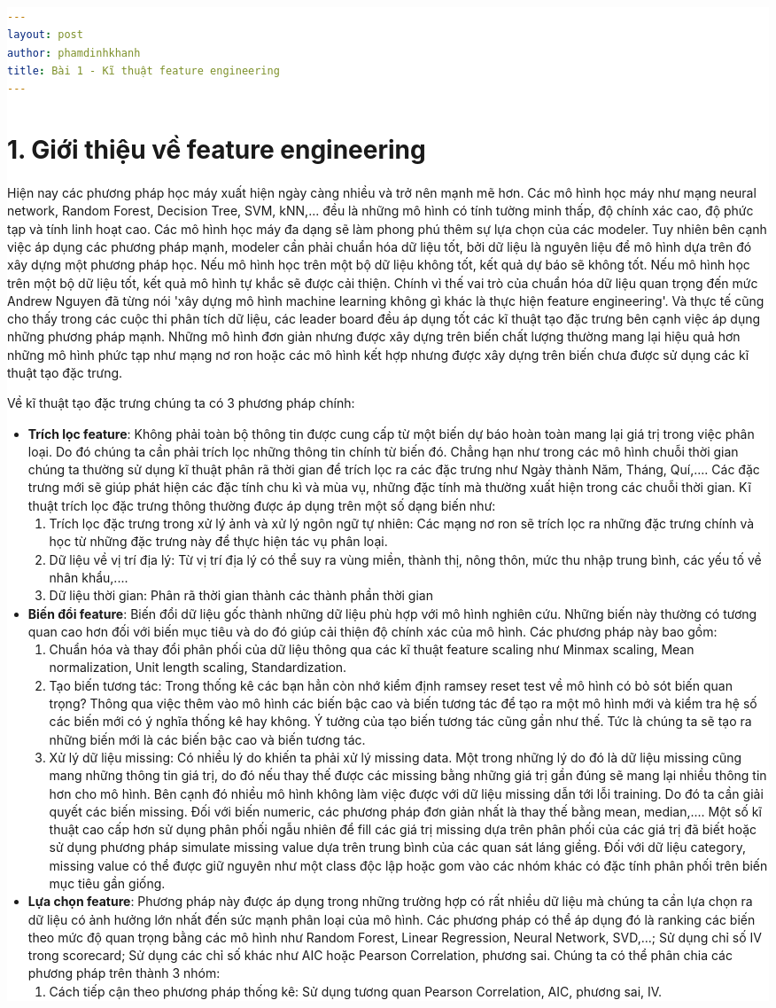 ```yaml
---
layout: post
author: phamdinhkhanh
title: Bài 1 - Kĩ thuật feature engineering
---
```


# 1. Giới thiệu về feature engineering

Hiện nay các phương pháp học máy xuất hiện ngày càng nhiều và trở nên mạnh mẽ hơn. Các mô hình học máy như mạng neural network, Random Forest, Decision Tree, SVM, kNN,... đều là những mô hình có tính tường minh thấp, độ chính xác cao, độ phức tạp và tính linh hoạt cao. Các mô hình học máy đa dạng sẽ làm phong phú thêm sự lựa chọn của các modeler. Tuy nhiên bên cạnh việc áp dụng các phương pháp mạnh, modeler cần phải chuẩn hóa dữ liệu tốt, bởi dữ liệu là nguyên liệu để mô hình dựa trên đó xây dựng một phương pháp học. Nếu mô hình học trên một bộ dữ liệu không tốt, kết quả dự báo sẽ không tốt. Nếu mô hình học trên một bộ dữ liệu tốt, kết quả mô hình tự khắc sẽ được cải thiện. Chính vì thế vai trò của chuẩn hóa dữ liệu quan trọng đến mức Andrew Nguyen đã từng nói 'xây dựng mô hình machine learning không gì khác là thực hiện feature engineering'. Và thực tế cũng cho thấy trong các cuộc thi phân tích dữ liệu, các leader board đều áp dụng tốt các kĩ thuật tạo đặc trưng bên cạnh việc áp dụng những phương pháp mạnh. Những mô hình đơn giản nhưng được xây dựng trên biến chất lượng thường mang lại hiệu quả hơn những mô hình phức tạp như mạng nơ ron hoặc các mô hình kết hợp nhưng được xây dựng trên biến chưa được sử dụng các kĩ thuật tạo đặc trưng. 

Về kĩ thuật tạo đặc trưng chúng ta có 3 phương pháp chính:

* **Trích lọc feature**: Không phải toàn bộ thông tin được cung cấp từ một biến dự báo hoàn toàn mang lại giá trị trong việc phân loại. Do đó chúng ta cần phải trích lọc những thông tin chính từ biến đó. Chẳng hạn như trong các mô hình chuỗi thời gian chúng ta thường sử dụng kĩ thuật phân rã thời gian để trích lọc ra các đặc trưng như Ngày thành Năm, Tháng, Quí,.... Các đặc trưng mới sẽ giúp phát hiện các đặc tính chu kì và mùa vụ, những đặc tính mà thường xuất hiện trong các chuỗi thời gian.
Kĩ thuật trích lọc đặc trưng thông thường được áp dụng trên một số dạng biến như:
     1.  Trích lọc đặc trưng trong xử lý ảnh và xử lý ngôn ngữ tự nhiên: Các mạng nơ ron sẽ trích lọc ra những đặc trưng chính và học từ những đặc trưng này để thực hiện tác vụ phân loại.
     2. Dữ liệu về vị trí địa lý: Từ vị trí địa lý có thể suy ra vùng miền, thành thị, nông thôn, mức thu nhập trung bình, các yếu tố về nhân khẩu,....
     3. Dữ liệu thời gian: Phân rã thời gian thành các thành phần thời gian
* **Biến đổi feature**: Biến đổi dữ liệu gốc thành những dữ liệu phù hợp với mô hình nghiên cứu. Những biến này thường có tương quan cao hơn đối với biến mục tiêu và do đó giúp cải thiện độ chính xác của mô hình. Các phương pháp này bao gồm:
    1. Chuẩn hóa và thay đổi phân phối của dữ liệu thông qua các kĩ thuật feature scaling như Minmax scaling, Mean normalization, Unit length scaling, Standardization.
    2. Tạo biến tương tác: Trong thống kê các bạn hẳn còn nhớ kiểm định ramsey reset test về mô hình có bỏ sót biến quan trọng? Thông qua việc thêm vào mô hình các biến bậc cao và biến tương tác để tạo ra một mô hình mới và kiểm tra hệ số các biến mới có ý nghĩa thống kê hay không. Ý tưởng của tạo biến tương tác cũng gần như thế. Tức là chúng ta sẽ tạo ra những biến mới là các biến bậc cao và biến tương tác.
    3. Xử lý dữ liệu missing: Có nhiều lý do khiến ta phải xử lý missing data. Một trong những lý do đó là dữ liệu missing cũng mang những thông tin giá trị, do đó nếu thay thế được các missing bằng những giá trị gần đúng sẽ mang lại nhiều thông tin hơn cho mô hình. Bên cạnh đó nhiều mô hình không làm việc được với dữ liệu missing dẫn tới lỗi training. Do đó ta cần giải quyết các biến missing. Đối với biến numeric, các phương pháp đơn giản nhất là thay thế bằng mean, median,.... Một số kĩ thuật cao cấp hơn sử dụng phân phối ngẫu nhiên để fill các giá trị missing dựa trên phân phối của các giá trị đã biết hoặc sử dụng phương pháp simulate missing value dựa trên trung bình của các quan sát láng giềng. Đối với dữ liệu category, missing value có thể được giữ nguyên như một class độc lập hoặc gom vào các nhóm khác có đặc tính phân phối trên biến mục tiêu gần giống.
* **Lựa chọn feature**: Phương pháp này được áp dụng trong những trường hợp có rất nhiều dữ liệu mà chúng ta cần lựa chọn ra dữ liệu có ảnh hưởng lớn nhất đến sức mạnh phân loại của mô hình. Các phương pháp có thể áp dụng đó là ranking các biến theo mức độ quan trọng bằng các mô hình như Random Forest, Linear Regression, Neural Network, SVD,...; Sử dụng chỉ số IV trong scorecard; Sử dụng các chỉ số khác như AIC hoặc Pearson Correlation, phương sai. Chúng ta có thể phân chia các phương pháp trên thành 3 nhóm:
    1. Cách tiếp cận theo phương pháp thống kê: Sử dụng tương quan Pearson Correlation, AIC, phương sai, IV.